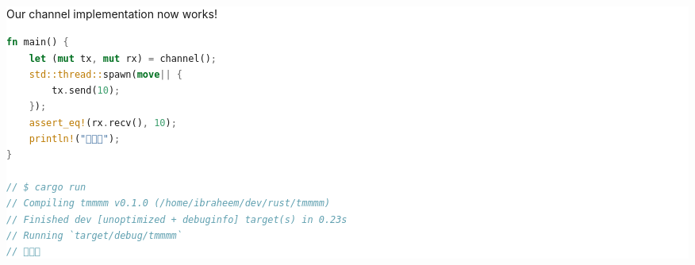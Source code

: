 Our channel implementation now works!

```rust
fn main() {
    let (mut tx, mut rx) = channel();
    std::thread::spawn(move|| {
        tx.send(10);
    });
    assert_eq!(rx.recv(), 10);
    println!("🎉🎉🎉");
}

// $ cargo run
// Compiling tmmmm v0.1.0 (/home/ibraheem/dev/rust/tmmmm)
// Finished dev [unoptimized + debuginfo] target(s) in 0.23s
// Running `target/debug/tmmmm`
// 🎉🎉🎉
```

